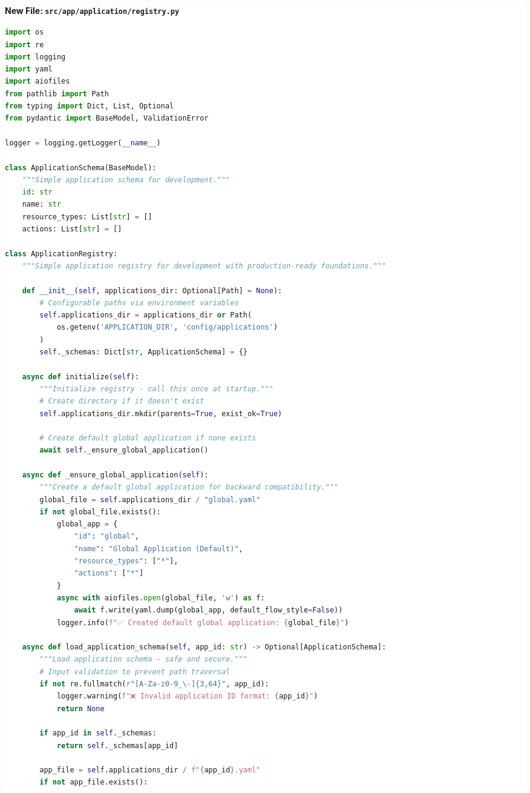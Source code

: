 **New File: `src/app/application/registry.py`**
```python
import os
import re
import logging
import yaml
import aiofiles
from pathlib import Path
from typing import Dict, List, Optional
from pydantic import BaseModel, ValidationError

logger = logging.getLogger(__name__)

class ApplicationSchema(BaseModel):
    """Simple application schema for development."""
    id: str
    name: str
    resource_types: List[str] = []
    actions: List[str] = []
    
class ApplicationRegistry:
    """Simple application registry for development with production-ready foundations."""
    
    def __init__(self, applications_dir: Optional[Path] = None):
        # Configurable paths via environment variables
        self.applications_dir = applications_dir or Path(
            os.getenv('APPLICATION_DIR', 'config/applications')
        )
        self._schemas: Dict[str, ApplicationSchema] = {}
        
    async def initialize(self):
        """Initialize registry - call this once at startup."""
        # Create directory if it doesn't exist
        self.applications_dir.mkdir(parents=True, exist_ok=True)
        
        # Create default global application if none exists
        await self._ensure_global_application()
        
    async def _ensure_global_application(self):
        """Create a default global application for backward compatibility."""
        global_file = self.applications_dir / "global.yaml"
        if not global_file.exists():
            global_app = {
                "id": "global",
                "name": "Global Application (Default)",
                "resource_types": ["*"],
                "actions": ["*"]
            }
            async with aiofiles.open(global_file, 'w') as f:
                await f.write(yaml.dump(global_app, default_flow_style=False))
            logger.info(f"✅ Created default global application: {global_file}")
    
    async def load_application_schema(self, app_id: str) -> Optional[ApplicationSchema]:
        """Load application schema - safe and secure."""
        # Input validation to prevent path traversal
        if not re.fullmatch(r"[A-Za-z0-9_\-]{3,64}", app_id):
            logger.warning(f"❌ Invalid application ID format: {app_id}")
            return None
            
        if app_id in self._schemas:
            return self._schemas[app_id]
            
        app_file = self.applications_dir / f"{app_id}.yaml"
        if not app_file.exists():
```